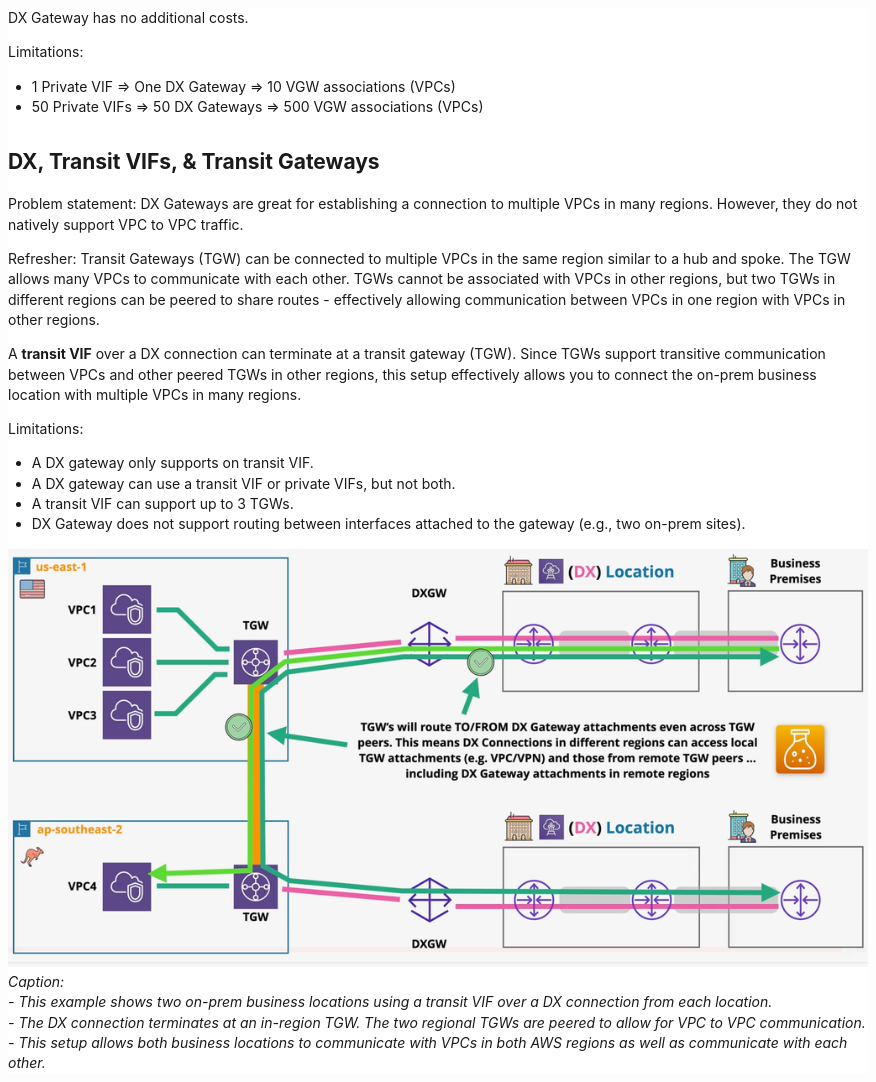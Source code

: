 DX Gateway has no additional costs.

Limitations:
- 1 Private VIF => One DX Gateway => 10 VGW associations (VPCs)
- 50 Private VIFs => 50 DX Gateways => 500 VGW associations (VPCs)

## DX, Transit VIFs, & Transit Gateways

Problem statement: DX Gateways are great for establishing a connection to multiple VPCs in many regions. However, they do not natively support VPC to VPC traffic.

Refresher: Transit Gateways (TGW) can be connected to multiple VPCs in the same region similar to a hub and spoke. The TGW allows many VPCs to communicate with each other. TGWs cannot be associated with VPCs in other regions, but two TGWs in different regions can be peered to share routes - effectively allowing communication between VPCs in one region with VPCs in other regions.

A **transit VIF** over a DX connection can terminate at a transit gateway (TGW). Since TGWs support transitive communication between VPCs and other peered TGWs in other regions, this setup effectively allows you to connect the on-prem business location with multiple VPCs in many regions.

Limitations:
- A DX gateway only supports on transit VIF.
- A DX gateway can use a transit VIF or private VIFs, but not both.
- A transit VIF can support up to 3 TGWs.
- DX Gateway does not support routing between interfaces attached to the gateway (e.g., two on-prem sites).

![Example](../static/images/dx_dxgw_tgw_example.png)
*Caption:*  
*- This example shows two on-prem business locations using a transit VIF over a DX connection from each location.*  
*- The DX connection terminates at an in-region TGW. The two regional TGWs are peered to allow for VPC to VPC communication.*  
*- This setup allows both business locations to communicate with VPCs in both AWS regions as well as communicate with each other.*

